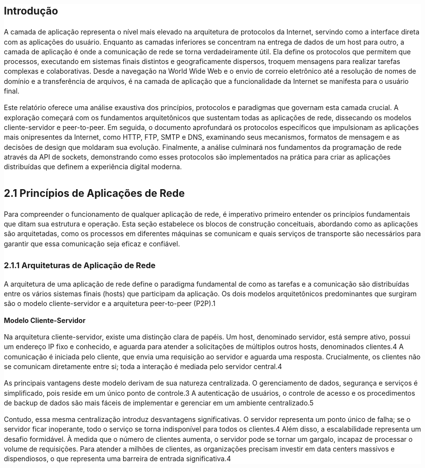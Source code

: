 
## Introdução

A camada de aplicação representa o nível mais elevado na arquitetura de protocolos da Internet, servindo como a interface direta com as aplicações do usuário. Enquanto as camadas inferiores se concentram na entrega de dados de um host para outro, a camada de aplicação é onde a comunicação de rede se torna verdadeiramente útil. Ela define os protocolos que permitem que processos, executando em sistemas finais distintos e geograficamente dispersos, troquem mensagens para realizar tarefas complexas e colaborativas. Desde a navegação na World Wide Web e o envio de correio eletrônico até a resolução de nomes de domínio e a transferência de arquivos, é na camada de aplicação que a funcionalidade da Internet se manifesta para o usuário final.

Este relatório oferece uma análise exaustiva dos princípios, protocolos e paradigmas que governam esta camada crucial. A exploração começará com os fundamentos arquitetônicos que sustentam todas as aplicações de rede, dissecando os modelos cliente-servidor e peer-to-peer. Em seguida, o documento aprofundará os protocolos específicos que impulsionam as aplicações mais onipresentes da Internet, como HTTP, FTP, SMTP e DNS, examinando seus mecanismos, formatos de mensagem e as decisões de design que moldaram sua evolução. Finalmente, a análise culminará nos fundamentos da programação de rede através da API de sockets, demonstrando como esses protocolos são implementados na prática para criar as aplicações distribuídas que definem a experiência digital moderna.

## 2.1 Princípios de Aplicações de Rede

Para compreender o funcionamento de qualquer aplicação de rede, é imperativo primeiro entender os princípios fundamentais que ditam sua estrutura e operação. Esta seção estabelece os blocos de construção conceituais, abordando como as aplicações são arquitetadas, como os processos em diferentes máquinas se comunicam e quais serviços de transporte são necessários para garantir que essa comunicação seja eficaz e confiável.

### 2.1.1 Arquiteturas de Aplicação de Rede

A arquitetura de uma aplicação de rede define o paradigma fundamental de como as tarefas e a comunicação são distribuídas entre os vários sistemas finais (hosts) que participam da aplicação. Os dois modelos arquitetônicos predominantes que surgiram são o modelo cliente-servidor e a arquitetura peer-to-peer (P2P).1

**Modelo Cliente-Servidor**

Na arquitetura cliente-servidor, existe uma distinção clara de papéis. Um host, denominado servidor, está sempre ativo, possui um endereço IP fixo e conhecido, e aguarda para atender a solicitações de múltiplos outros hosts, denominados clientes.4 A comunicação é iniciada pelo cliente, que envia uma requisição ao servidor e aguarda uma resposta. Crucialmente, os clientes não se comunicam diretamente entre si; toda a interação é mediada pelo servidor central.4

As principais vantagens deste modelo derivam de sua natureza centralizada. O gerenciamento de dados, segurança e serviços é simplificado, pois reside em um único ponto de controle.3 A autenticação de usuários, o controle de acesso e os procedimentos de backup de dados são mais fáceis de implementar e gerenciar em um ambiente centralizado.5

Contudo, essa mesma centralização introduz desvantagens significativas. O servidor representa um ponto único de falha; se o servidor ficar inoperante, todo o serviço se torna indisponível para todos os clientes.4 Além disso, a escalabilidade representa um desafio formidável. À medida que o número de clientes aumenta, o servidor pode se tornar um gargalo, incapaz de processar o volume de requisições. Para atender a milhões de clientes, as organizações precisam investir em data centers massivos e dispendiosos, o que representa uma barreira de entrada significativa.4
